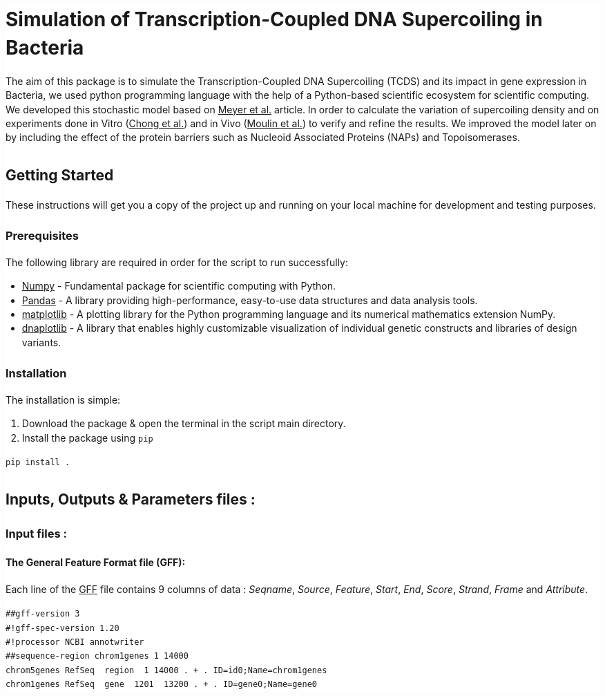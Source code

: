 # Simulation of Transcription-Coupled DNA Supercoiling in Bacteria

The aim of this package is to simulate the Transcription-Coupled DNA Supercoiling (TCDS) and its impact in gene expression in Bacteria, we used python programming language with the help of a Python-based scientific ecosystem for scientific computing. We developed this stochastic model based on [Meyer et al.](http://journals.plos.org/ploscompbiol/article?id=10.1371/journal.pcbi.1003785) article. In order to calculate the variation of supercoiling density and on experiments done in Vitro ([Chong et al.](http://www.cell.com/cell/abstract/S0092-8674(14)00739-9)) and in Vivo ([Moulin et al.](https://www.ncbi.nlm.nih.gov/pubmed/15659173)) to verify and refine the results. We improved the model later on by including the effect of the protein barriers such as Nucleoid Associated Proteins (NAPs) and Topoisomerases.

## Getting Started

These instructions will get you a copy of the project up and running on your local machine for development and testing purposes. 

### Prerequisites

The following library are required in order for the script to run successfully:

* [Numpy](http://www.numpy.org/) - Fundamental package for scientific computing with Python.
* [Pandas](https://pandas.pydata.org/) - A library providing high-performance, easy-to-use data structures and data analysis tools.
* [matplotlib](https://matplotlib.org/) - A plotting library for the Python programming language and its numerical mathematics extension NumPy.
* [dnaplotlib](https://github.com/VoigtLab/dnaplotlib) - A library that enables highly customizable visualization of individual genetic constructs and libraries of design variants.

### Installation

The installation is simple:

1. Download the package & open the terminal in the script main directory.
2. Install the package using `pip`

```
pip install .
```

## Inputs, Outputs & Parameters files :

### Input files :

#### The General Feature Format file (GFF):
Each line of the  [GFF](https://www.ensembl.org/info/website/upload/gff.html) file contains 9 columns of data : *Seqname*, *Source*, *Feature*, *Start*, *End*, *Score*, *Strand*, *Frame* and *Attribute*.

```
##gff-version 3
#!gff-spec-version 1.20
#!processor NCBI annotwriter
##sequence-region chrom1genes 1 14000
chrom5genes RefSeq  region  1 14000 . + . ID=id0;Name=chrom1genes
chrom1genes RefSeq  gene  1201  13200 . + . ID=gene0;Name=gene0
```
